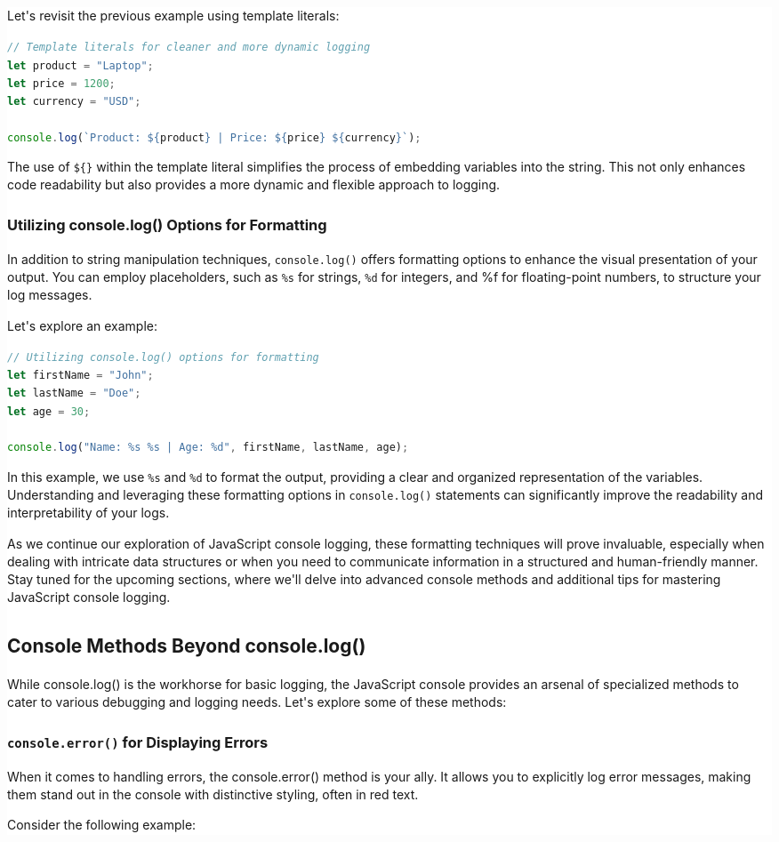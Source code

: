 Let's revisit the previous example using template literals:

```javascript
// Template literals for cleaner and more dynamic logging
let product = "Laptop";
let price = 1200;
let currency = "USD";

console.log(`Product: ${product} | Price: ${price} ${currency}`);
```

The use of `${}` within the template literal simplifies the process of embedding variables into the string. This not only enhances code readability but also provides a more dynamic and flexible approach to logging.

### Utilizing console.log() Options for Formatting

In addition to string manipulation techniques, `console.log()` offers formatting options to enhance the visual presentation of your output. You can employ placeholders, such as `%s` for strings, `%d` for integers, and %f for floating-point numbers, to structure your log messages.

Let's explore an example:

```javascript
// Utilizing console.log() options for formatting
let firstName = "John";
let lastName = "Doe";
let age = 30;

console.log("Name: %s %s | Age: %d", firstName, lastName, age);
```

In this example, we use `%s` and `%d` to format the output, providing a clear and organized representation of the variables. Understanding and leveraging these formatting options in `console.log()` statements can significantly improve the readability and interpretability of your logs.

As we continue our exploration of JavaScript console logging, these formatting techniques will prove invaluable, especially when dealing with intricate data structures or when you need to communicate information in a structured and human-friendly manner. Stay tuned for the upcoming sections, where we'll delve into advanced console methods and additional tips for mastering JavaScript console logging.

## Console Methods Beyond console.log()

While console.log() is the workhorse for basic logging, the JavaScript console provides an arsenal of specialized methods to cater to various debugging and logging needs. Let's explore some of these methods:

### `console.error()` for Displaying Errors

When it comes to handling errors, the console.error() method is your ally. It allows you to explicitly log error messages, making them stand out in the console with distinctive styling, often in red text.

Consider the following example:
